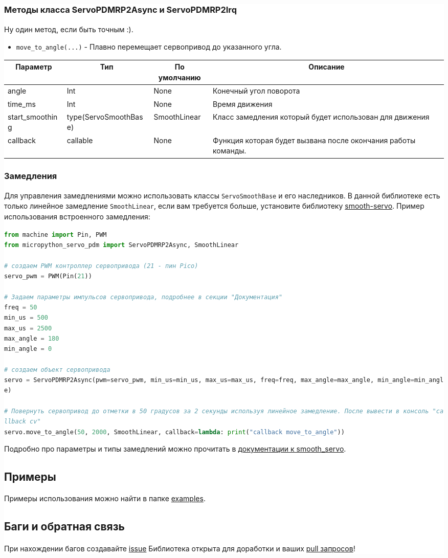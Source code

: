 ### Методы класса ServoPDMRP2Async и ServoPDMRP2Irq
Ну один метод, если быть точным :).
- `move_to_angle(...)` - Плавно перемещает сервопривод до указанного угла.

| Параметр        | Тип                   | По умолчанию | Описание                                                      |
|-----------------|-----------------------|--------------|---------------------------------------------------------------|
| angle           | Int                   | None         | Конечный угол поворота                                        |
| time_ms         | Int                   | None         | Время движения                                                |
| start_smoothing | type(ServoSmoothBase) | SmoothLinear | Класс замедления который будет использован для движения       |
| callback        | callable              | None         | Функция которая будет вызвана после окончания работы команды. |


### Замедления
Для управления замедлениями можно использовать классы `ServoSmoothBase` и его наследников.
В данной библиотеке есть только линейное замедление `SmoothLinear`, если вам требуется больше, установите библиотеку [smooth-servo](https://pypi.org/project/smooth-servo/).
Пример использования встроенного замедления:
```python
from machine import Pin, PWM
from micropython_servo_pdm import ServoPDMRP2Async, SmoothLinear

# создаем PWM контроллер сервопривода (21 - пин Pico)
servo_pwm = PWM(Pin(21))

# Задаем параметры импульсов сервопривода, подробнее в секции "Документация"
freq = 50
min_us = 500
max_us = 2500
max_angle = 180
min_angle = 0

# создаем объект сервопривода
servo = ServoPDMRP2Async(pwm=servo_pwm, min_us=min_us, max_us=max_us, freq=freq, max_angle=max_angle, min_angle=min_angle)

# Повернуть сервопривод до отметки в 50 градусов за 2 секунды используя линейное замедление. После вывести в консоль "callback cv"
servo.move_to_angle(50, 2000, SmoothLinear, callback=lambda: print("callback move_to_angle"))
```
Подробно про параметры и типы замедлений можно прочитать в [документации к smooth_servo](https://github.com/TTitanUA/smooth_servo#doc).


## Примеры
Примеры использования можно найти в папке [examples](https://github.com/TTitanUA/micropython_servo_pdm/tree/main/examples).

<a id="feedback"></a>
## Баги и обратная связь
При нахождении багов создавайте [issue](https://github.com/TTitanUA/micropython_servo_pdm/issues)
Библиотека открыта для доработки и ваших [pull запросов](https://github.com/TTitanUA/micropython_servo_pdm/pulls)!
